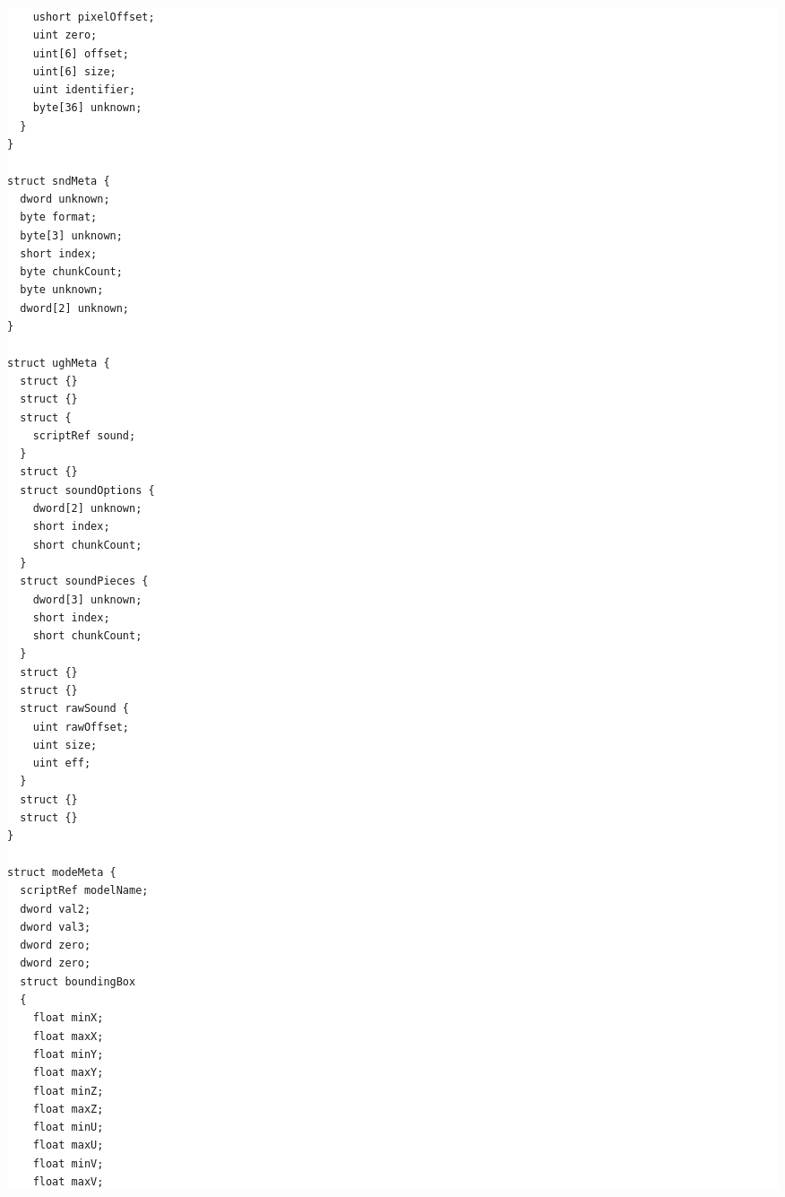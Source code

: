         ushort pixelOffset;
        uint zero;
        uint[6] offset;
        uint[6] size;
        uint identifier;
        byte[36] unknown;
      }
    }

    struct sndMeta {
      dword unknown;
      byte format;
      byte[3] unknown;
      short index;
      byte chunkCount;
      byte unknown;
      dword[2] unknown;
    }

    struct ughMeta {
      struct {}
      struct {}
      struct {
        scriptRef sound;
      }
      struct {}
      struct soundOptions {
        dword[2] unknown;
        short index;
        short chunkCount;
      }
      struct soundPieces {
        dword[3] unknown;
        short index;
        short chunkCount;
      }
      struct {}
      struct {}
      struct rawSound {
        uint rawOffset;
        uint size;
        uint eff;
      }
      struct {}
      struct {}
    }

    struct modeMeta {
      scriptRef modelName;
      dword val2;
      dword val3;
      dword zero;
      dword zero;
      struct boundingBox
      {
        float minX;
        float maxX;
        float minY;
        float maxY;
        float minZ;
        float maxZ;
        float minU;
        float maxU;
        float minV;
        float maxV;